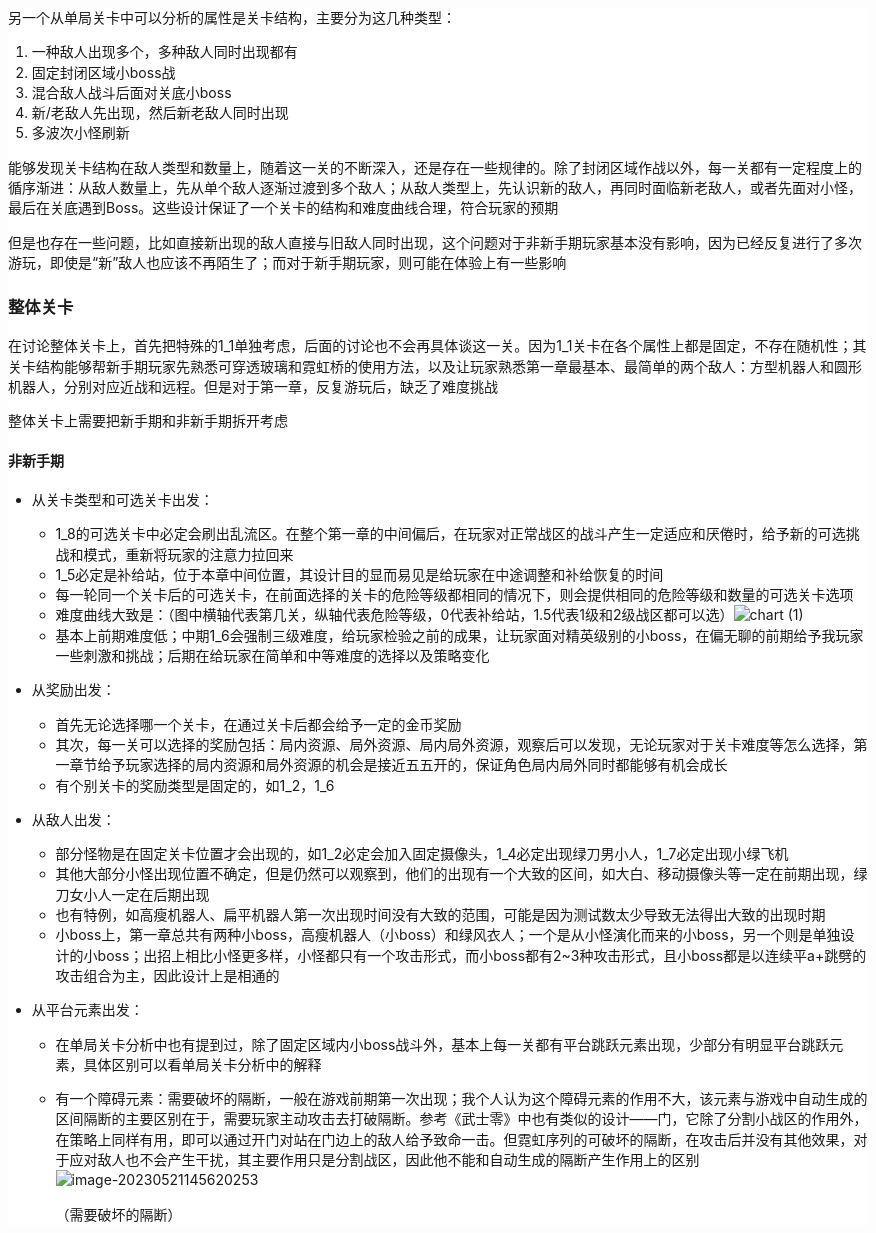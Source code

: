 另一个从单局关卡中可以分析的属性是关卡结构，主要分为这几种类型：

1. 一种敌人出现多个，多种敌人同时出现都有
2. 固定封闭区域小boss战
3. 混合敌人战斗后面对关底小boss
4. 新/老敌人先出现，然后新老敌人同时出现
5. 多波次小怪刷新

能够发现关卡结构在敌人类型和数量上，随着这一关的不断深入，还是存在一些规律的。除了封闭区域作战以外，每一关都有一定程度上的循序渐进：从敌人数量上，先从单个敌人逐渐过渡到多个敌人；从敌人类型上，先认识新的敌人，再同时面临新老敌人，或者先面对小怪，最后在关底遇到Boss。这些设计保证了一个关卡的结构和难度曲线合理，符合玩家的预期

但是也存在一些问题，比如直接新出现的敌人直接与旧敌人同时出现，这个问题对于非新手期玩家基本没有影响，因为已经反复进行了多次游玩，即使是“新”敌人也应该不再陌生了；而对于新手期玩家，则可能在体验上有一些影响

### 整体关卡

在讨论整体关卡上，首先把特殊的1_1单独考虑，后面的讨论也不会再具体谈这一关。因为1_1关卡在各个属性上都是固定，不存在随机性；其关卡结构能够帮新手期玩家先熟悉可穿透玻璃和霓虹桥的使用方法，以及让玩家熟悉第一章最基本、最简单的两个敌人：方型机器人和圆形机器人，分别对应近战和远程。但是对于第一章，反复游玩后，缺乏了难度挑战

整体关卡上需要把新手期和非新手期拆开考虑

#### 非新手期

- 从关卡类型和可选关卡出发：
  - 1_8的可选关卡中必定会刷出乱流区。在整个第一章的中间偏后，在玩家对正常战区的战斗产生一定适应和厌倦时，给予新的可选挑战和模式，重新将玩家的注意力拉回来
  - 1_5必定是补给站，位于本章中间位置，其设计目的显而易见是给玩家在中途调整和补给恢复的时间
  - 每一轮同一个关卡后的可选关卡，在前面选择的关卡的危险等级都相同的情况下，则会提供相同的危险等级和数量的可选关卡选项
  - 难度曲线大致是：（图中横轴代表第几关，纵轴代表危险等级，0代表补给站，1.5代表1级和2级战区都可以选）![chart (1)](https://jupiter-typora-pic.oss-cn-shanghai.aliyuncs.com/chart%20(1).jpg)
  - 基本上前期难度低；中期1_6会强制三级难度，给玩家检验之前的成果，让玩家面对精英级别的小boss，在偏无聊的前期给予我玩家一些刺激和挑战；后期在给玩家在简单和中等难度的选择以及策略变化
  
- 从奖励出发：
  - 首先无论选择哪一个关卡，在通过关卡后都会给予一定的金币奖励
  - 其次，每一关可以选择的奖励包括：局内资源、局外资源、局内局外资源，观察后可以发现，无论玩家对于关卡难度等怎么选择，第一章节给予玩家选择的局内资源和局外资源的机会是接近五五开的，保证角色局内局外同时都能够有机会成长
  - 有个别关卡的奖励类型是固定的，如1_2，1_6
  
- 从敌人出发：

  - 部分怪物是在固定关卡位置才会出现的，如1_2必定会加入固定摄像头，1_4必定出现绿刀男小人，1_7必定出现小绿飞机
  - 其他大部分小怪出现位置不确定，但是仍然可以观察到，他们的出现有一个大致的区间，如大白、移动摄像头等一定在前期出现，绿刀女小人一定在后期出现
  - 也有特例，如高瘦机器人、扁平机器人第一次出现时间没有大致的范围，可能是因为测试数太少导致无法得出大致的出现时期
  - 小boss上，第一章总共有两种小boss，高瘦机器人（小boss）和绿风衣人；一个是从小怪演化而来的小boss，另一个则是单独设计的小boss；出招上相比小怪更多样，小怪都只有一个攻击形式，而小boss都有2~3种攻击形式，且小boss都是以连续平a+跳劈的攻击组合为主，因此设计上是相通的

- 从平台元素出发：

  - 在单局关卡分析中也有提到过，除了固定区域内小boss战斗外，基本上每一关都有平台跳跃元素出现，少部分有明显平台跳跃元素，具体区别可以看单局关卡分析中的解释

  - 有一个障碍元素：需要破坏的隔断，一般在游戏前期第一次出现；我个人认为这个障碍元素的作用不大，该元素与游戏中自动生成的区间隔断的主要区别在于，需要玩家主动攻击去打破隔断。参考《武士零》中也有类似的设计——门，它除了分割小战区的作用外，在策略上同样有用，即可以通过开门对站在门边上的敌人给予致命一击。但霓虹序列的可破坏的隔断，在攻击后并没有其他效果，对于应对敌人也不会产生干扰，其主要作用只是分割战区，因此他不能和自动生成的隔断产生作用上的区别![image-20230521145620253](https://jupiter-typora-pic.oss-cn-shanghai.aliyuncs.com/image-20230521145620253.png)

    （需要破坏的隔断）

    
